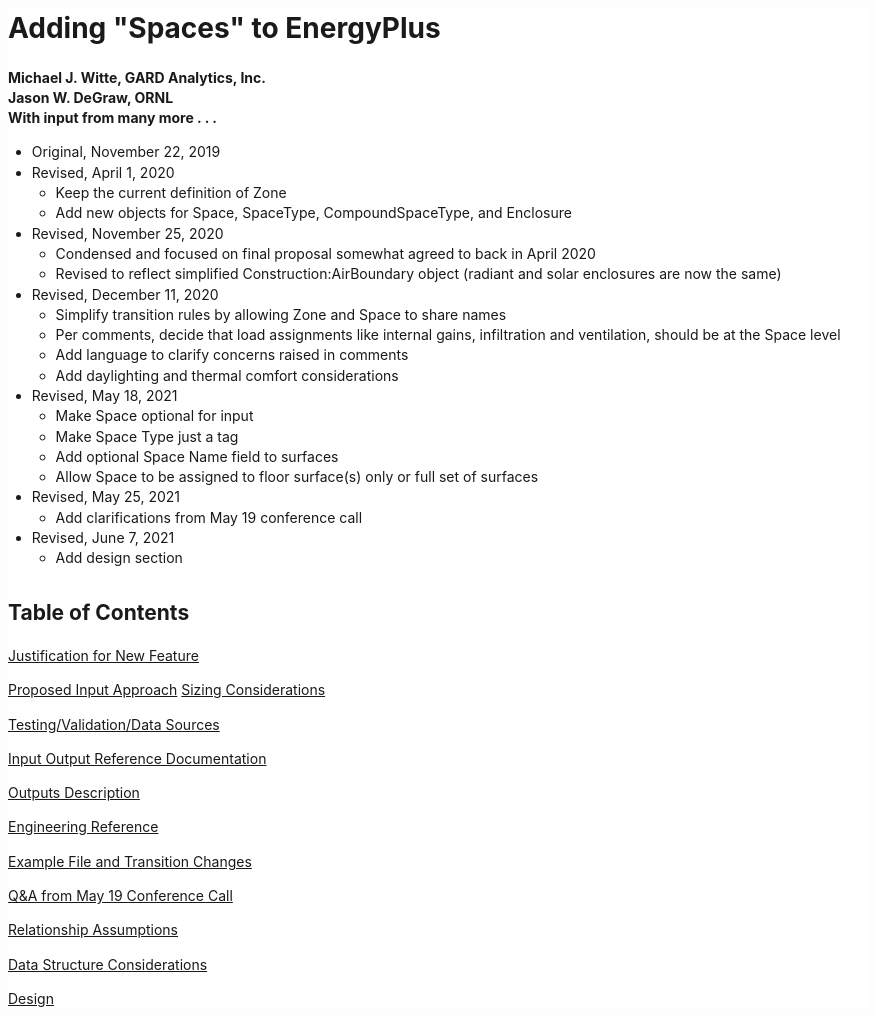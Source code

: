 # Adding "Spaces" to EnergyPlus #

**Michael J. Witte, GARD Analytics, Inc.**  
**Jason W. DeGraw, ORNL**  
**With input from many more . . .**  

 -  Original, November 22, 2019
 -  Revised, April 1, 2020
    * Keep the current definition of Zone
    * Add new objects for Space, SpaceType, CompoundSpaceType, and Enclosure
 -  Revised, November 25, 2020
    * Condensed and focused on final proposal somewhat agreed to back in April 2020
    * Revised to reflect simplified Construction:AirBoundary object (radiant and solar enclosures are now the same)
 -  Revised, December 11, 2020
    * Simplify transition rules by allowing Zone and Space to share names
    * Per comments, decide that load assignments like internal gains, infiltration and ventilation, should be at the Space level
    * Add language to clarify concerns raised in comments
    * Add daylighting and thermal comfort considerations
 - Revised, May 18, 2021
    * Make Space optional for input
    * Make Space Type just a tag
    * Add optional Space Name field to surfaces
    * Allow Space to be assigned to floor surface(s) only or full set of surfaces
 - Revised, May 25, 2021
    * Add clarifications from May 19 conference call
 - Revised, June 7, 2021
    * Add design section
    
## Table of Contents ##

[Justification for New Feature](#justification-for-new-feature)

[Proposed Input Approach](#proposed-input-approach)
[Sizing Considerations](#sizing-considerations)

[Testing/Validation/Data Sources](#testingvalidationdata-sources)

[Input Output Reference Documentation](#input-output-reference-documentation)

[Outputs Description](#outputs-description)

[Engineering Reference](#engineering-reference)

[Example File and Transition Changes](#example-file-and-transition-changes)

[Q&A from May 19 Conference Call](#Q&A-from-may-19-conference-call)

[Relationship Assumptions](#relationship-assumptions)

[Data Structure Considerations](#data-structure-considerations)

[Design](#design)

